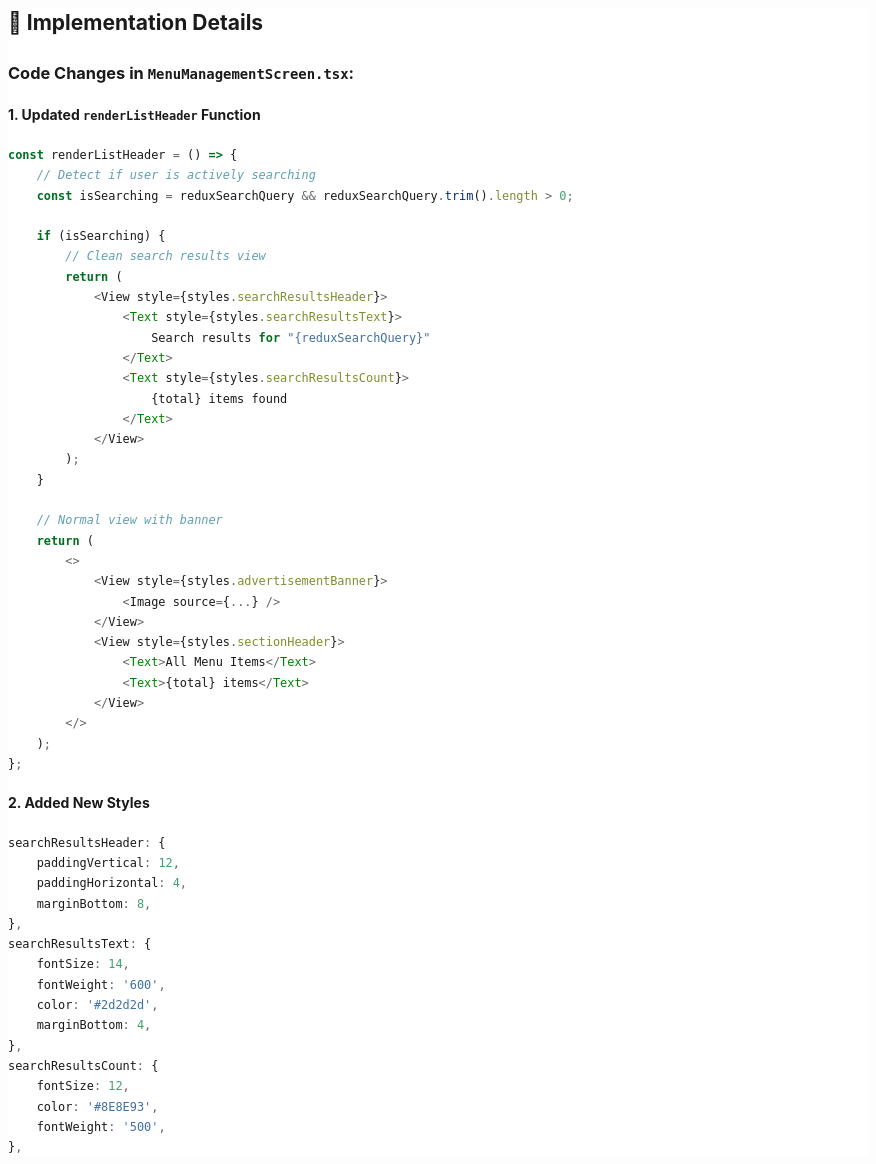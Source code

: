 ## 🔧 Implementation Details

### Code Changes in `MenuManagementScreen.tsx`:

#### 1. Updated `renderListHeader` Function
```typescript
const renderListHeader = () => {
    // Detect if user is actively searching
    const isSearching = reduxSearchQuery && reduxSearchQuery.trim().length > 0;

    if (isSearching) {
        // Clean search results view
        return (
            <View style={styles.searchResultsHeader}>
                <Text style={styles.searchResultsText}>
                    Search results for "{reduxSearchQuery}"
                </Text>
                <Text style={styles.searchResultsCount}>
                    {total} items found
                </Text>
            </View>
        );
    }

    // Normal view with banner
    return (
        <>
            <View style={styles.advertisementBanner}>
                <Image source={...} />
            </View>
            <View style={styles.sectionHeader}>
                <Text>All Menu Items</Text>
                <Text>{total} items</Text>
            </View>
        </>
    );
};
```

#### 2. Added New Styles
```typescript
searchResultsHeader: {
    paddingVertical: 12,
    paddingHorizontal: 4,
    marginBottom: 8,
},
searchResultsText: {
    fontSize: 14,
    fontWeight: '600',
    color: '#2d2d2d',
    marginBottom: 4,
},
searchResultsCount: {
    fontSize: 12,
    color: '#8E8E93',
    fontWeight: '500',
},
```
